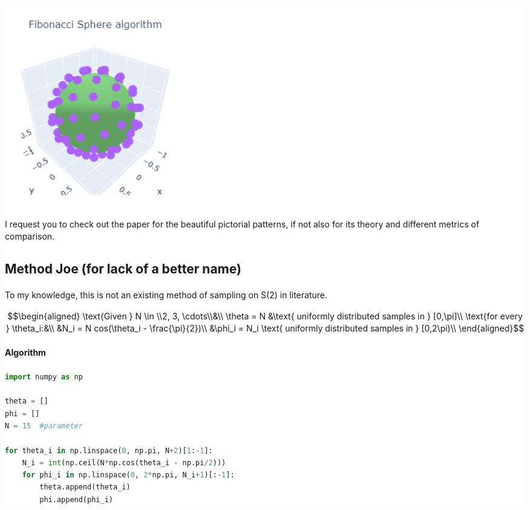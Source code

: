 <img src="/img/posts/steer3D/SampleS2-fibonacci.jpg" style="width:35.0%" />
</figure>

I request you to check out the paper for the beautiful pictorial
patterns, if not also for its theory and different metrics of
comparison.

## Method Joe (for lack of a better name)

To my knowledge, this is not an existing method of sampling on S(2) in
literature.

$$\begin{aligned}
    \text{Given } N \in \\2, 3, \cdots\\&\\
    \theta = N &\text{ uniformly distributed samples in } [0,\pi]\\
    \text{for every } \theta_i:&\\
    &N_i = N cos(\theta_i - \frac{\pi}{2})\\
    &\phi_i = N_i \text{ uniformly distributed samples in } [0,2\pi)\\
\end{aligned}$$

#### Algorithm

``` python
import numpy as np

theta = []
phi = []
N = 15  #parameter

for theta_i in np.linspace(0, np.pi, N+2)[1:-1]:
    N_i = int(np.ceil(N*np.cos(theta_i - np.pi/2)))
    for phi_i in np.linspace(0, 2*np.pi, N_i+1)[:-1]:
        theta.append(theta_i)
        phi.append(phi_i)
```
